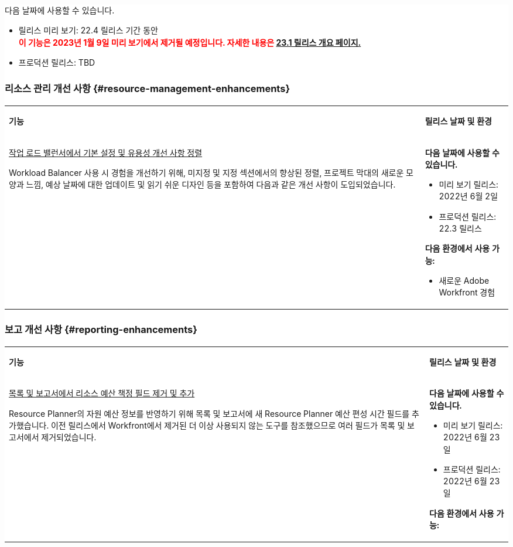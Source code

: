 </td>
                    <td><span class="bold">다음 날짜에 사용할 수 있습니다.</span>
                        <ul>
                            <li>
                                <p>릴리스 미리 보기: 22.4 릴리스 기간 동안<br /><span style="color: #ff0000; font-weight: bold;">이 기능은 2023년 1월 9일 미리 보기에서 제거될 예정입니다. 자세한 내용은 <a href="../23.1-release-activity/23-1-release-overview.md">23.1 릴리스 개요 페이지.</a> </span></p>
                            </li>
                            <li>
                                <p>프로덕션 릴리스: TBD</p>
                            </li>
                        </ul>
                    </td>
                </tr>
 </tbody> 
</table>

### 리소스 관리 개선 사항 {#resource-management-enhancements}

<table style="table-layout:auto"> 
 <col> 
 <col> 
 <tbody> 
  <tr> 
   <td> <p><strong>기능</strong> </p> </td> 
   <td> <p><strong>릴리스 날짜 및 환경</strong> </p> </td> 
  </tr> 
  <tr data-mc-conditions=""> 
   <td> <p><a href="../../../product-announcements/product-releases/22.3-release-activity/22-3-resource-management-enhancements.md" class="MCXref xref" xrefformat="{para}">작업 로드 밸런서에서 기본 설정 및 유용성 개선 사항 정렬</a> </p> <p>Workload Balancer 사용 시 경험을 개선하기 위해, 미지정 및 지정 섹션에서의 향상된 정렬, 프로젝트 막대의 새로운 모양과 느낌, 예상 날짜에 대한 업데이트 및 읽기 쉬운 디자인 등을 포함하여 다음과 같은 개선 사항이 도입되었습니다.</p> 
   <td> <p><b>다음 날짜에 사용할 수 있습니다.</b> </p> 
    <ul> 
     <li> <p>미리 보기 릴리스: 2022년 6월 2일<br></p> </li> 
     <li> <p>프로덕션 릴리스: 22.3 릴리스</p> </li> 
    </ul> <p><strong>다음 환경에서 사용 가능:</strong> </p> 
    <ul> 
     <li> <p>새로운 Adobe Workfront 경험 </p> </li> 
    </ul> </td> 
  </tr> 
 </tbody> 
</table>

### 보고 개선 사항 {#reporting-enhancements}

<table style="table-layout:auto"> 
 <col> 
 <col> 
 <tbody> 
  <tr> 
   <td> <p><strong>기능</strong> </p> </td> 
   <td> <p><strong>릴리스 날짜 및 환경</strong> </p> </td> 
  </tr> 
  <tr data-mc-conditions=""> 
   <td> <p><a href="../../../product-announcements/product-releases/22.3-release-activity/22-3-reporting-enhancements.md" class="MCXref xref" xrefformat="{para}">목록 및 보고서에서 리소스 예산 책정 필드 제거 및 추가
</a> </p> <p>Resource Planner의 자원 예산 정보를 반영하기 위해 목록 및 보고서에 새 Resource Planner 예산 편성 시간 필드를 추가했습니다. 이전 릴리스에서 Workfront에서 제거된 더 이상 사용되지 않는 도구를 참조했으므로 여러 필드가 목록 및 보고서에서 제거되었습니다.</p> 
   <td> <p><b>다음 날짜에 사용할 수 있습니다.</b> </p> 
    <ul> 
     <li> <p>미리 보기 릴리스: 2022년 6월 23일<br></p> </li> 
     <li> <p>프로덕션 릴리스: 2022년 6월 23일</p> </li> 
    </ul> <p><strong>다음 환경에서 사용 가능:</strong> </p> 